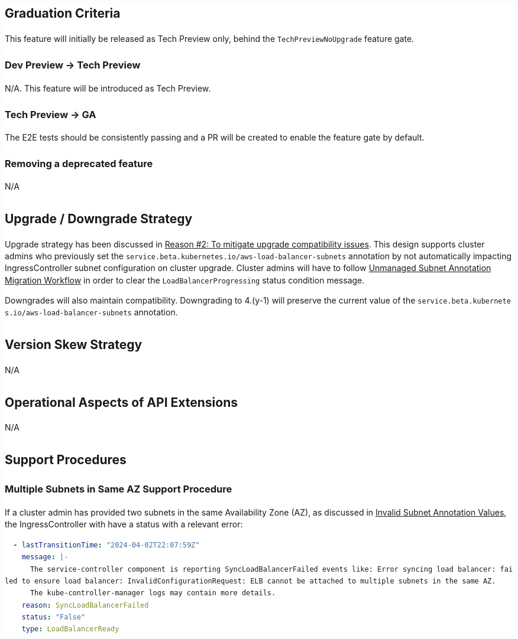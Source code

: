 ## Graduation Criteria

This feature will initially be released as Tech Preview only, behind the
`TechPreviewNoUpgrade` feature gate.

### Dev Preview -> Tech Preview

N/A. This feature will be introduced as Tech Preview.

### Tech Preview -> GA

The E2E tests should be consistently passing and a PR will be created
to enable the feature gate by default.

### Removing a deprecated feature

N/A

## Upgrade / Downgrade Strategy

Upgrade strategy has been discussed in [Reason #2: To mitigate upgrade compatibility issues](#reason-2-to-mitigate-upgrade-compatibility-issues).
This design supports cluster admins who previously set the `service.beta.kubernetes.io/aws-load-balancer-subnets`
annotation by not automatically impacting IngressController subnet configuration on cluster upgrade. Cluster
admins will have to follow [Unmanaged Subnet Annotation Migration Workflow](#unmanaged-subnet-annotation-migration-workflow)
in order to clear the `LoadBalancerProgressing` status condition message.

Downgrades will also maintain compatibility. Downgrading to 4.(y-1) will preserve
the current value of the `service.beta.kubernetes.io/aws-load-balancer-subnets` annotation.

## Version Skew Strategy

N/A

## Operational Aspects of API Extensions

N/A

## Support Procedures

### Multiple Subnets in Same AZ Support Procedure

If a cluster admin has provided two subnets in the same Availability Zone (AZ), as
discussed in [Invalid Subnet Annotation Values](#invalid-subnet-annotation-values),
the IngressController with have a status with a relevant error:

```yaml
  - lastTransitionTime: "2024-04-02T22:07:59Z"
    message: |-
      The service-controller component is reporting SyncLoadBalancerFailed events like: Error syncing load balancer: failed to ensure load balancer: InvalidConfigurationRequest: ELB cannot be attached to multiple subnets in the same AZ.
      The kube-controller-manager logs may contain more details.
    reason: SyncLoadBalancerFailed
    status: "False"
    type: LoadBalancerReady
```

